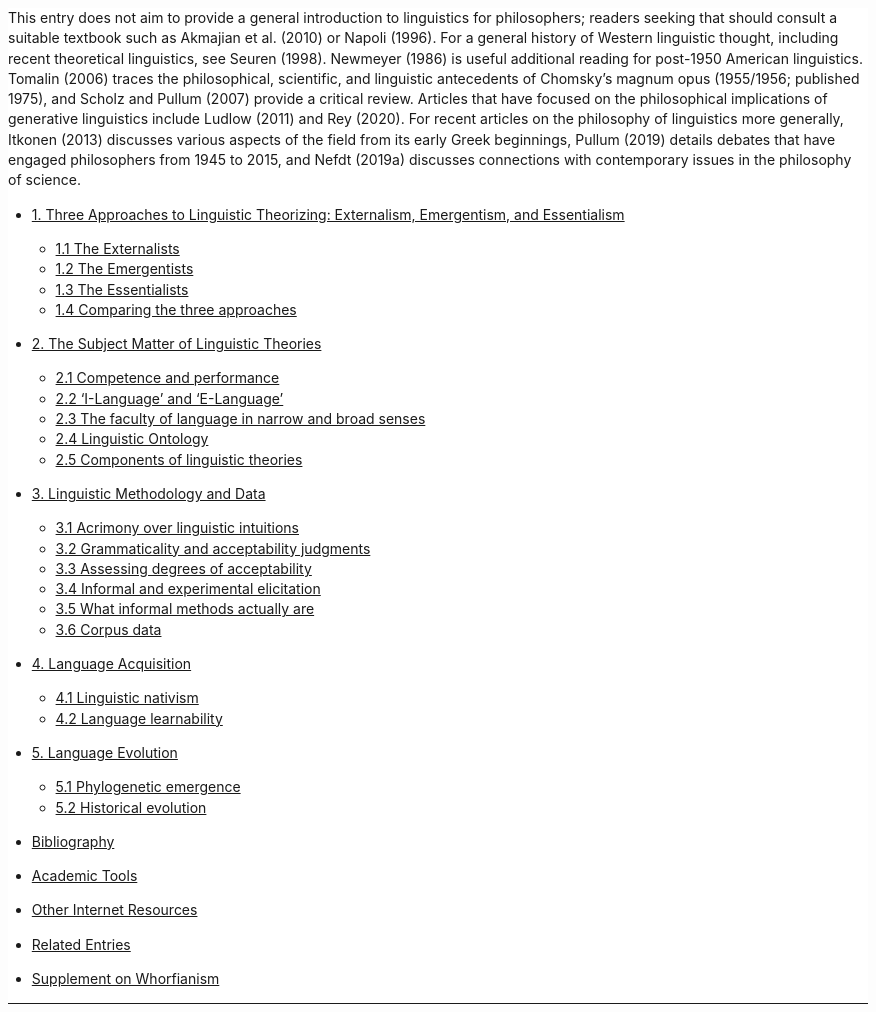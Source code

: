 This entry does not aim to provide a general introduction to linguistics for philosophers; readers seeking that should consult a suitable textbook such as Akmajian et al. (2010) or Napoli (1996). For a general history of Western linguistic thought, including recent theoretical linguistics, see Seuren (1998). Newmeyer (1986) is useful additional reading for post-1950 American linguistics. Tomalin (2006) traces the philosophical, scientific, and linguistic antecedents of Chomsky’s magnum opus (1955/1956; published 1975), and Scholz and Pullum (2007) provide a critical review. Articles that have focused on the philosophical implications of generative linguistics include Ludlow (2011) and Rey (2020). For recent articles on the philosophy of linguistics more generally, Itkonen (2013) discusses various aspects of the field from its early Greek beginnings, Pullum (2019) details debates that have engaged philosophers from 1945 to 2015, and Nefdt (2019a) discusses connections with contemporary issues in the philosophy of science.

- [1. Three Approaches to Linguistic Theorizing: Externalism, Emergentism, and Essentialism](https://plato.stanford.edu/entries/linguistics/#ThrAppLinTheExtEmeEss)
    - [1.1 The Externalists](https://plato.stanford.edu/entries/linguistics/#Ext)
    - [1.2 The Emergentists](https://plato.stanford.edu/entries/linguistics/#Eme)
    - [1.3 The Essentialists](https://plato.stanford.edu/entries/linguistics/#Ess)
    - [1.4 Comparing the three approaches](https://plato.stanford.edu/entries/linguistics/#ComThrApp)
- [2. The Subject Matter of Linguistic Theories](https://plato.stanford.edu/entries/linguistics/#SubMatEssThe)
    - [2.1 Competence and performance](https://plato.stanford.edu/entries/linguistics/#ComPer)
    - [2.2 ‘I-Language’ and ‘E-Language’](https://plato.stanford.edu/entries/linguistics/#ILanELan)
    - [2.3 The faculty of language in narrow and broad senses](https://plato.stanford.edu/entries/linguistics/#FacLanNarBroSen)
    - [2.4 Linguistic Ontology](https://plato.stanford.edu/entries/linguistics/#LingOnto)
    - [2.5 Components of linguistic theories](https://plato.stanford.edu/entries/linguistics/#ComLinThe)
- [3. Linguistic Methodology and Data](https://plato.stanford.edu/entries/linguistics/#LinMetDat)
    - [3.1 Acrimony over linguistic intuitions](https://plato.stanford.edu/entries/linguistics/#AcrOveLinInt)
    - [3.2 Grammaticality and acceptability judgments](https://plato.stanford.edu/entries/linguistics/#GraAccJud)
    - [3.3 Assessing degrees of acceptability](https://plato.stanford.edu/entries/linguistics/#AssDegAcc)
    - [3.4 Informal and experimental elicitation](https://plato.stanford.edu/entries/linguistics/#InfExpEli)
    - [3.5 What informal methods actually are](https://plato.stanford.edu/entries/linguistics/#WhaInfMetAct)
    - [3.6 Corpus data](https://plato.stanford.edu/entries/linguistics/#CorDat)
- [4. Language Acquisition](https://plato.stanford.edu/entries/linguistics/#LanAcq)
    - [4.1 Linguistic nativism](https://plato.stanford.edu/entries/linguistics/#LinNat)
    - [4.2 Language learnability](https://plato.stanford.edu/entries/linguistics/#LanLea)
- [5. Language Evolution](https://plato.stanford.edu/entries/linguistics/#LanEvo)
    - [5.1 Phylogenetic emergence](https://plato.stanford.edu/entries/linguistics/#PhyEme)
    - [5.2 Historical evolution](https://plato.stanford.edu/entries/linguistics/#HisEvo)
- [Bibliography](https://plato.stanford.edu/entries/linguistics/#Bib)
- [Academic Tools](https://plato.stanford.edu/entries/linguistics/#Aca)
- [Other Internet Resources](https://plato.stanford.edu/entries/linguistics/#Oth)
- [Related Entries](https://plato.stanford.edu/entries/linguistics/#Rel)

- [Supplement on Whorfianism](https://plato.stanford.edu/entries/linguistics/whorfianism.html)

---